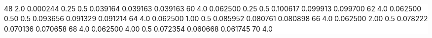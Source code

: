 </tr>
<tr>
<td data-quarto-table-cell-role="th">48</td>
<td>2.0</td>
<td>0.000244</td>
<td>0.25</td>
<td>0.5</td>
<td>0.039164</td>
<td>0.039163</td>
<td>0.039163</td>
</tr>
<tr>
<td data-quarto-table-cell-role="th">60</td>
<td>4.0</td>
<td>0.062500</td>
<td>0.25</td>
<td>0.5</td>
<td>0.100617</td>
<td>0.099913</td>
<td>0.099700</td>
</tr>
<tr>
<td data-quarto-table-cell-role="th">62</td>
<td>4.0</td>
<td>0.062500</td>
<td>0.50</td>
<td>0.5</td>
<td>0.093656</td>
<td>0.091329</td>
<td>0.091214</td>
</tr>
<tr>
<td data-quarto-table-cell-role="th">64</td>
<td>4.0</td>
<td>0.062500</td>
<td>1.00</td>
<td>0.5</td>
<td>0.085952</td>
<td>0.080761</td>
<td>0.080898</td>
</tr>
<tr>
<td data-quarto-table-cell-role="th">66</td>
<td>4.0</td>
<td>0.062500</td>
<td>2.00</td>
<td>0.5</td>
<td>0.078222</td>
<td>0.070136</td>
<td>0.070658</td>
</tr>
<tr>
<td data-quarto-table-cell-role="th">68</td>
<td>4.0</td>
<td>0.062500</td>
<td>4.00</td>
<td>0.5</td>
<td>0.072354</td>
<td>0.060668</td>
<td>0.061745</td>
</tr>
<tr>
<td data-quarto-table-cell-role="th">70</td>
<td>4.0</td>